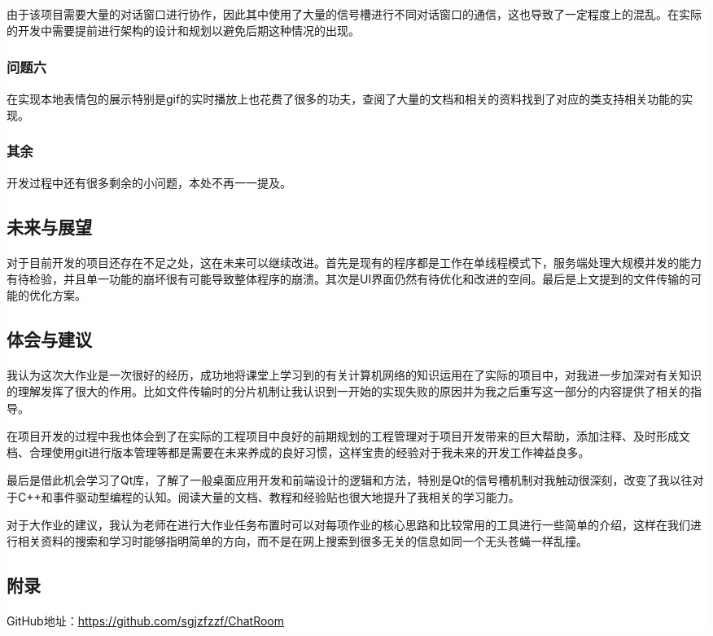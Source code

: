由于该项目需要大量的对话窗口进行协作，因此其中使用了大量的信号槽进行不同对话窗口的通信，这也导致了一定程度上的混乱。在实际的开发中需要提前进行架构的设计和规划以避免后期这种情况的出现。

### 问题六

在实现本地表情包的展示特别是gif的实时播放上也花费了很多的功夫，查阅了大量的文档和相关的资料找到了对应的类支持相关功能的实现。

### 其余

开发过程中还有很多剩余的小问题，本处不再一一提及。

## 未来与展望

对于目前开发的项目还存在不足之处，这在未来可以继续改进。首先是现有的程序都是工作在单线程模式下，服务端处理大规模并发的能力有待检验，并且单一功能的崩坏很有可能导致整体程序的崩溃。其次是UI界面仍然有待优化和改进的空间。最后是上文提到的文件传输的可能的优化方案。

## 体会与建议

我认为这次大作业是一次很好的经历，成功地将课堂上学习到的有关计算机网络的知识运用在了实际的项目中，对我进一步加深对有关知识的理解发挥了很大的作用。比如文件传输时的分片机制让我认识到一开始的实现失败的原因并为我之后重写这一部分的内容提供了相关的指导。

在项目开发的过程中我也体会到了在实际的工程项目中良好的前期规划的工程管理对于项目开发带来的巨大帮助，添加注释、及时形成文档、合理使用git进行版本管理等都是需要在未来养成的良好习惯，这样宝贵的经验对于我未来的开发工作裨益良多。

最后是借此机会学习了Qt库，了解了一般桌面应用开发和前端设计的逻辑和方法，特别是Qt的信号槽机制对我触动很深刻，改变了我以往对于C++和事件驱动型编程的认知。阅读大量的文档、教程和经验贴也很大地提升了我相关的学习能力。

对于大作业的建议，我认为老师在进行大作业任务布置时可以对每项作业的核心思路和比较常用的工具进行一些简单的介绍，这样在我们进行相关资料的搜索和学习时能够指明简单的方向，而不是在网上搜索到很多无关的信息如同一个无头苍蝇一样乱撞。

## 附录

GitHub地址：https://github.com/sgjzfzzf/ChatRoom